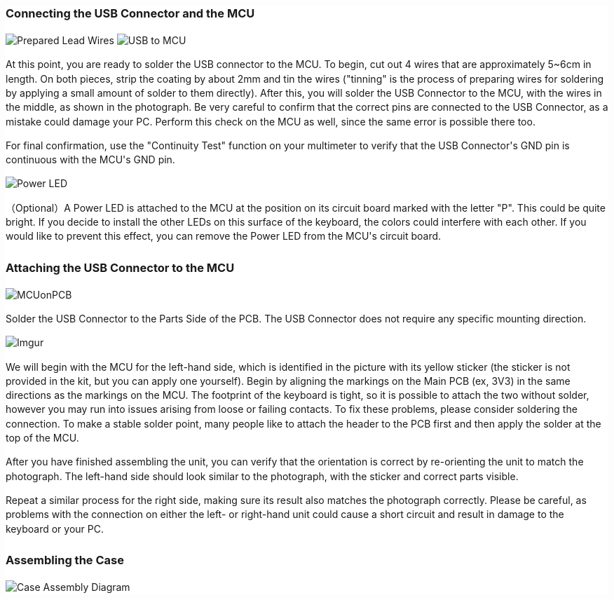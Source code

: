 ### Connecting the USB Connector and the MCU

![Prepared Lead Wires](https://i.imgur.com/TmkKmtx.jpg)
![USB to MCU](https://i.imgur.com/1KG1w1b.jpg)

At this point, you are ready to solder the USB connector to the MCU. To begin, cut out 4 wires that are approximately 5~6cm in length. On both pieces, strip the coating by about 2mm and tin the wires ("tinning" is the process of preparing wires for soldering by applying a small amount of solder to them directly). After this, you will solder the USB Connector to the MCU, with the wires in the middle, as shown in the photograph. Be very careful to confirm that the correct pins are connected to the USB Connector, as a mistake could damage your PC. Perform this check on the MCU as well, since the same error is possible there too.  

For final confirmation, use the "Continuity Test" function on your multimeter to verify that the USB Connector's GND pin is continuous with the MCU's GND pin.

![Power LED](https://i.imgur.com/vUIUgq7.jpg)

（Optional）A Power LED is attached to the MCU at the position on its circuit board marked with the letter "P". This could be quite bright. If you decide to install the other LEDs on this surface of the keyboard, the colors could interfere with each other. If you would like to prevent this effect, you can remove the Power LED from the MCU's circuit board. 

### Attaching the USB Connector to the MCU

![MCUonPCB](https://i.imgur.com/456zKTy.jpg)

Solder the USB Connector to the Parts Side of the PCB. The USB Connector does not require any specific mounting direction.

![Imgur](https://i.imgur.com/G5kPgvn.jpg)

We will begin with the MCU for the left-hand side, which is identified in the picture with its yellow sticker (the sticker is not provided in the kit, but you can apply one yourself). Begin by aligning the markings on the Main PCB (ex, 3V3) in the same directions as the markings on the MCU. The footprint of the keyboard is tight, so it is possible to attach the two without solder, however you may run into issues arising from loose or failing contacts. To fix these problems, please consider soldering the connection. To make a stable solder point, many people like to attach the header to the PCB first and then apply the solder at the top of the MCU. 

After you have finished assembling the unit, you can verify that the orientation is correct by re-orienting the unit to match the photograph. The left-hand side should look similar to the photograph, with the sticker and correct parts visible. 

Repeat a similar process for the right side, making sure its result also matches the photograph correctly. Please be careful, as problems with the connection on either the left- or right-hand unit could cause a short circuit and result in damage to the keyboard or your PC.

### Assembling the Case

![Case Assembly Diagram](https://i.imgur.com/tCJ72Rt.png)
